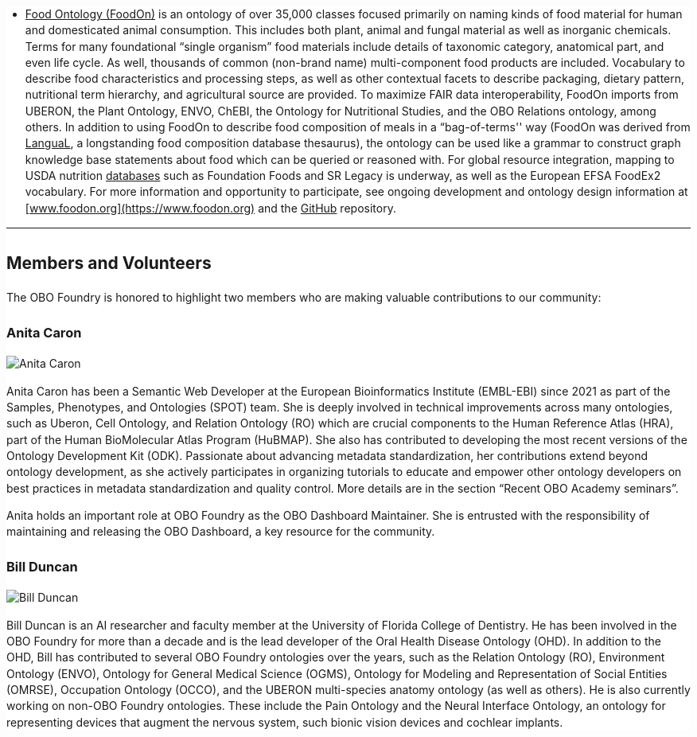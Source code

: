 * [Food Ontology (FoodOn)](https://obofoundry.org/ontology/foodon.html) is an ontology of over 35,000 classes focused primarily on naming kinds of food material for human and domesticated animal consumption. This includes both plant, animal and fungal material as well as inorganic chemicals.  Terms for many foundational “single organism” food materials include details of taxonomic category, anatomical part, and even life cycle. As well, thousands of common (non-brand name) multi-component food products are included. Vocabulary to describe food characteristics and processing steps, as well as other contextual facets to describe packaging, dietary pattern, nutritional term hierarchy, and agricultural source are provided. To maximize FAIR data interoperability, FoodOn imports from UBERON, the Plant Ontology, ENVO, ChEBI, the Ontology for Nutritional Studies, and the OBO Relations ontology, among others.  In addition to using FoodOn to describe food composition of meals in a “bag-of-terms'' way (FoodOn was derived from [LanguaL](https://www.langual.org), a longstanding food composition database thesaurus), the ontology can be used like a grammar to construct graph knowledge base statements about food which can be queried or reasoned with. For global resource integration, mapping to USDA nutrition [databases](https://fdc.nal.usda.gov/) such as Foundation Foods and SR Legacy is underway, as well as the European EFSA FoodEx2 vocabulary. For more information and opportunity to participate, see ongoing development and ontology design information at [www.foodon.org](https://www.foodon.org) and the [GitHub](https://github.com/FoodOntology/foodon/) repository.

---

## Members and Volunteers 

The OBO Foundry is honored to highlight two members who are making valuable contributions to our community: 

### Anita Caron

<img src="https://obofoundry.org/images/ofoc/anitacaron.png" height="200" alt="Anita Caron" />

Anita Caron has been a Semantic Web Developer at the European Bioinformatics Institute (EMBL-EBI) since 2021 as part of the Samples, Phenotypes, and Ontologies (SPOT) team. She is deeply involved in technical improvements across many ontologies, such as Uberon, Cell Ontology, and Relation Ontology (RO) which are crucial components to the Human Reference Atlas (HRA), part of the Human BioMolecular Atlas Program (HuBMAP). She also has contributed to developing the most recent versions of the Ontology Development Kit (ODK). Passionate about advancing metadata standardization, her contributions extend beyond ontology development, as she actively participates in organizing tutorials to educate and empower other ontology developers on best practices in metadata standardization and quality control. More details are in the section “Recent OBO Academy seminars”.

Anita holds an important role at OBO Foundry as the OBO Dashboard Maintainer. She is entrusted with the responsibility of maintaining and releasing the OBO Dashboard, a key resource for the community.


### Bill Duncan

<img src="https://obofoundry.org/images/ofoc/wdduncan.png" height="200" alt="Bill Duncan" />

Bill Duncan is an AI researcher and faculty member at the University of Florida College of Dentistry. He has been involved in the OBO Foundry for more than a decade and is the lead developer of the Oral Health Disease Ontology (OHD). In addition to the OHD, Bill has contributed to several OBO Foundry ontologies over the years, such as the Relation Ontology (RO), Environment Ontology (ENVO), Ontology for General Medical Science (OGMS), Ontology for Modeling and Representation of Social Entities (OMRSE), Occupation Ontology (OCCO), and the UBERON multi-species anatomy ontology (as well as others). He is also currently working on non-OBO Foundry ontologies. These include the Pain Ontology and the Neural Interface Ontology, an ontology for representing devices that augment the nervous system, such bionic vision devices and cochlear implants.
